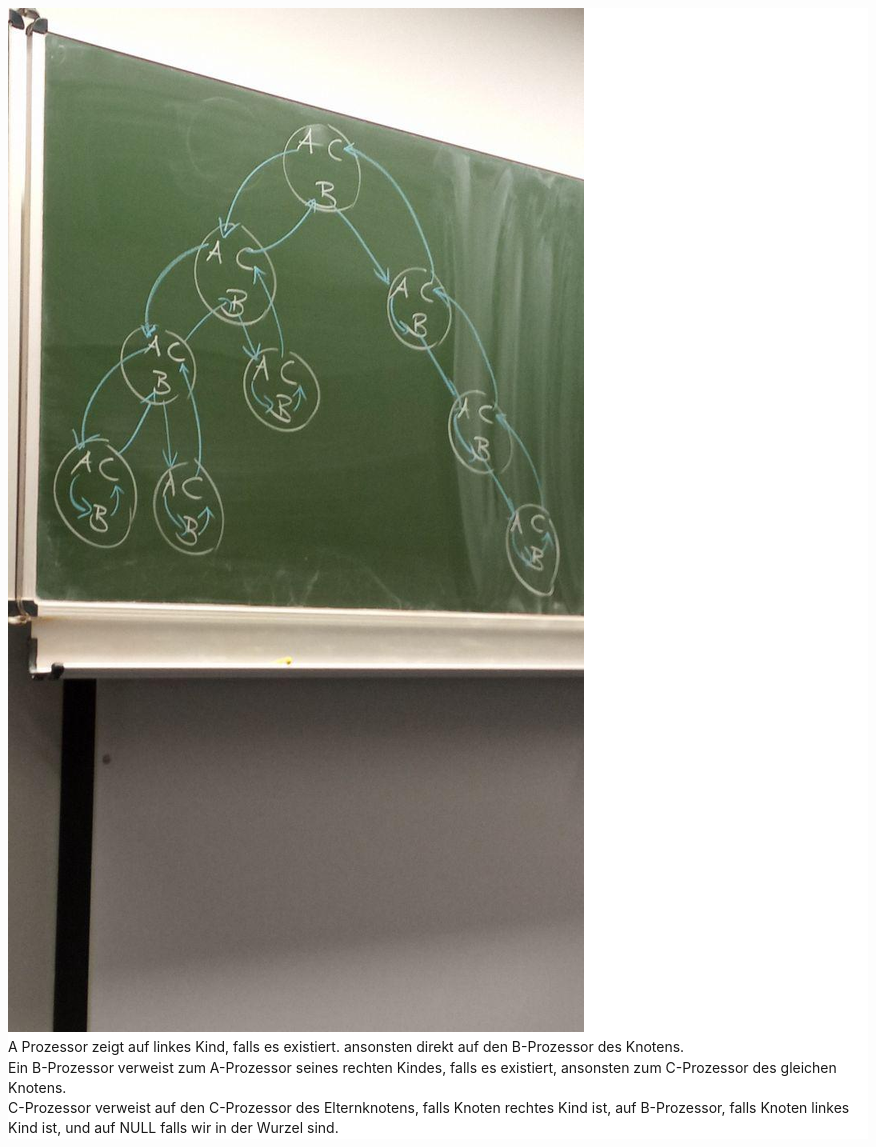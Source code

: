 ![](photo_2019-12-02_15-21-24.jpg)  
A Prozessor zeigt auf linkes Kind, falls es existiert. ansonsten direkt auf den B-Prozessor des Knotens.  
Ein B-Prozessor verweist zum A-Prozessor seines rechten Kindes, falls es existiert, ansonsten zum C-Prozessor des gleichen Knotens.  
C-Prozessor verweist auf den C-Prozessor des Elternknotens, falls Knoten rechtes Kind ist, auf B-Prozessor, falls Knoten linkes Kind ist, und auf NULL falls wir in der Wurzel sind.
